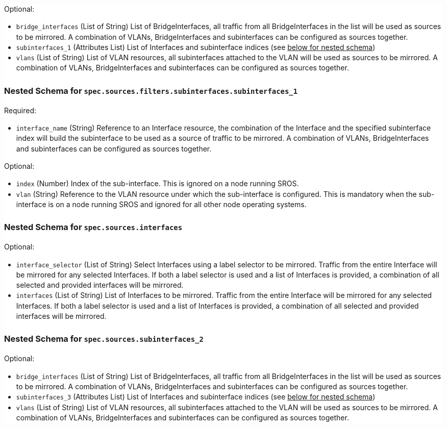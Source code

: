 Optional:

- `bridge_interfaces` (List of String) List of BridgeInterfaces, all traffic from all BridgeInterfaces in the list will be used as sources to be mirrored. A combination of VLANs, BridgeInterfaces and subinterfaces can be configured as sources together.
- `subinterfaces_1` (Attributes List) List of Interfaces and subinterface indices (see [below for nested schema](#nestedatt--spec--sources--filters--subinterfaces--subinterfaces_1))
- `vlans` (List of String) List of VLAN resources, all subinterfaces attached to the VLAN will be used as sources to be mirrored.  A combination of VLANs, BridgeInterfaces and subinterfaces can be configured as sources together.

<a id="nestedatt--spec--sources--filters--subinterfaces--subinterfaces_1"></a>
### Nested Schema for `spec.sources.filters.subinterfaces.subinterfaces_1`

Required:

- `interface_name` (String) Reference to an Interface resource, the combination of the Interface and the specified subinterface index will build the subinterface to be used as a source of traffic to be mirrored. A combination of VLANs, BridgeInterfaces and subinterfaces can be configured as sources together.

Optional:

- `index` (Number) Index of the sub-interface. This is ignored on a node running SROS.
- `vlan` (String) Reference to the VLAN resource under which the sub-interface is configured. This is mandatory when the sub-interface is on a node running SROS and ignored for all other node operating systems.




<a id="nestedatt--spec--sources--interfaces"></a>
### Nested Schema for `spec.sources.interfaces`

Optional:

- `interface_selector` (List of String) Select Interfaces using a label selector to be mirrored.  Traffic from the entire Interface will be mirrored for any selected Interfaces.  If both a label selector is used and a list of Interfaces is provided, a combination of all selected and provided interfaces will be mirrored.
- `interfaces` (List of String) List of Interfaces to be mirrored.  Traffic from the entire Interface will be mirrored for any selected Interfaces.  If both a label selector is used and a list of Interfaces is provided, a combination of all selected and provided interfaces will be mirrored.


<a id="nestedatt--spec--sources--subinterfaces_2"></a>
### Nested Schema for `spec.sources.subinterfaces_2`

Optional:

- `bridge_interfaces` (List of String) List of BridgeInterfaces, all traffic from all BridgeInterfaces in the list will be used as sources to be mirrored. A combination of VLANs, BridgeInterfaces and subinterfaces can be configured as sources together.
- `subinterfaces_3` (Attributes List) List of Interfaces and subinterface indices (see [below for nested schema](#nestedatt--spec--sources--subinterfaces_2--subinterfaces_3))
- `vlans` (List of String) List of VLAN resources, all subinterfaces attached to the VLAN will be used as sources to be mirrored.  A combination of VLANs, BridgeInterfaces and subinterfaces can be configured as sources together.
